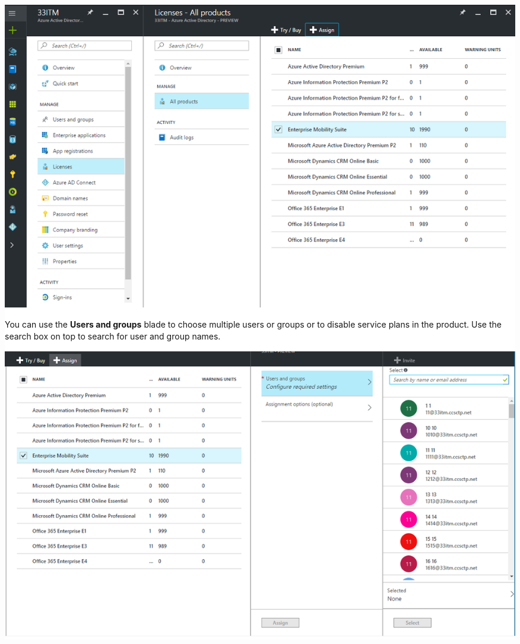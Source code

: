 ![Select a license to assign](media/active-directory-licensing-get-started-azure-portal/select-license-to-assign.png)

You can use the **Users and groups** blade to choose multiple users or groups or to disable service plans in the product. Use the search box on top to search for user and group names.

![Select a user or group for license assignment](media/active-directory-licensing-get-started-azure-portal/select-user-for-license-assignment.png)
